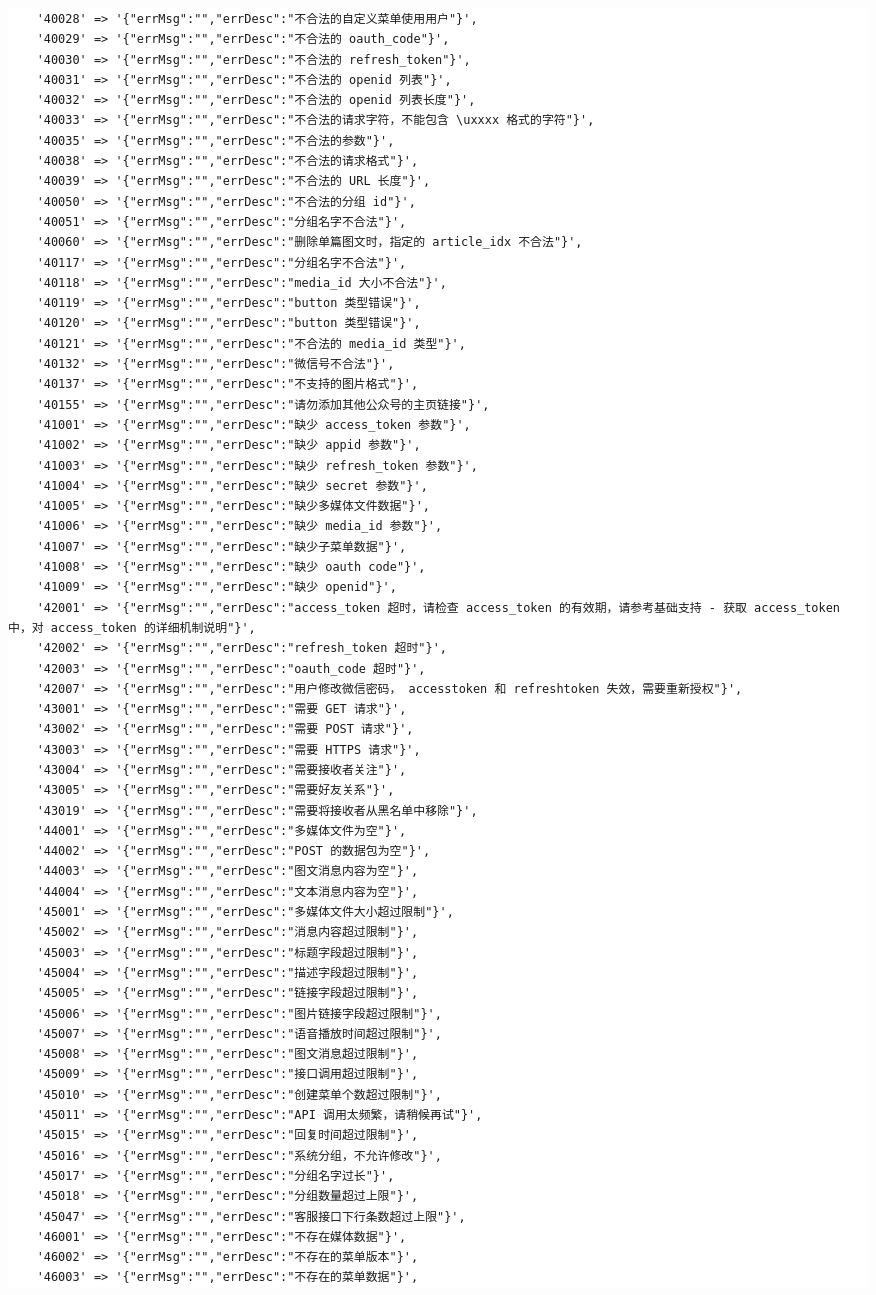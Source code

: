 ```tetx
    '40028' => '{"errMsg":"","errDesc":"不合法的自定义菜单使用用户"}',
    '40029' => '{"errMsg":"","errDesc":"不合法的 oauth_code"}',
    '40030' => '{"errMsg":"","errDesc":"不合法的 refresh_token"}',
    '40031' => '{"errMsg":"","errDesc":"不合法的 openid 列表"}',
    '40032' => '{"errMsg":"","errDesc":"不合法的 openid 列表长度"}',
    '40033' => '{"errMsg":"","errDesc":"不合法的请求字符，不能包含 \uxxxx 格式的字符"}',
    '40035' => '{"errMsg":"","errDesc":"不合法的参数"}',
    '40038' => '{"errMsg":"","errDesc":"不合法的请求格式"}',
    '40039' => '{"errMsg":"","errDesc":"不合法的 URL 长度"}',
    '40050' => '{"errMsg":"","errDesc":"不合法的分组 id"}',
    '40051' => '{"errMsg":"","errDesc":"分组名字不合法"}',
    '40060' => '{"errMsg":"","errDesc":"删除单篇图文时，指定的 article_idx 不合法"}',
    '40117' => '{"errMsg":"","errDesc":"分组名字不合法"}',
    '40118' => '{"errMsg":"","errDesc":"media_id 大小不合法"}',
    '40119' => '{"errMsg":"","errDesc":"button 类型错误"}',
    '40120' => '{"errMsg":"","errDesc":"button 类型错误"}',
    '40121' => '{"errMsg":"","errDesc":"不合法的 media_id 类型"}',
    '40132' => '{"errMsg":"","errDesc":"微信号不合法"}',
    '40137' => '{"errMsg":"","errDesc":"不支持的图片格式"}',
    '40155' => '{"errMsg":"","errDesc":"请勿添加其他公众号的主页链接"}',
    '41001' => '{"errMsg":"","errDesc":"缺少 access_token 参数"}',
    '41002' => '{"errMsg":"","errDesc":"缺少 appid 参数"}',
    '41003' => '{"errMsg":"","errDesc":"缺少 refresh_token 参数"}',
    '41004' => '{"errMsg":"","errDesc":"缺少 secret 参数"}',
    '41005' => '{"errMsg":"","errDesc":"缺少多媒体文件数据"}',
    '41006' => '{"errMsg":"","errDesc":"缺少 media_id 参数"}',
    '41007' => '{"errMsg":"","errDesc":"缺少子菜单数据"}',
    '41008' => '{"errMsg":"","errDesc":"缺少 oauth code"}',
    '41009' => '{"errMsg":"","errDesc":"缺少 openid"}',
    '42001' => '{"errMsg":"","errDesc":"access_token 超时，请检查 access_token 的有效期，请参考基础支持 - 获取 access_token 中，对 access_token 的详细机制说明"}',
    '42002' => '{"errMsg":"","errDesc":"refresh_token 超时"}',
    '42003' => '{"errMsg":"","errDesc":"oauth_code 超时"}',
    '42007' => '{"errMsg":"","errDesc":"用户修改微信密码， accesstoken 和 refreshtoken 失效，需要重新授权"}',
    '43001' => '{"errMsg":"","errDesc":"需要 GET 请求"}',
    '43002' => '{"errMsg":"","errDesc":"需要 POST 请求"}',
    '43003' => '{"errMsg":"","errDesc":"需要 HTTPS 请求"}',
    '43004' => '{"errMsg":"","errDesc":"需要接收者关注"}',
    '43005' => '{"errMsg":"","errDesc":"需要好友关系"}',
    '43019' => '{"errMsg":"","errDesc":"需要将接收者从黑名单中移除"}',
    '44001' => '{"errMsg":"","errDesc":"多媒体文件为空"}',
    '44002' => '{"errMsg":"","errDesc":"POST 的数据包为空"}',
    '44003' => '{"errMsg":"","errDesc":"图文消息内容为空"}',
    '44004' => '{"errMsg":"","errDesc":"文本消息内容为空"}',
    '45001' => '{"errMsg":"","errDesc":"多媒体文件大小超过限制"}',
    '45002' => '{"errMsg":"","errDesc":"消息内容超过限制"}',
    '45003' => '{"errMsg":"","errDesc":"标题字段超过限制"}',
    '45004' => '{"errMsg":"","errDesc":"描述字段超过限制"}',
    '45005' => '{"errMsg":"","errDesc":"链接字段超过限制"}',
    '45006' => '{"errMsg":"","errDesc":"图片链接字段超过限制"}',
    '45007' => '{"errMsg":"","errDesc":"语音播放时间超过限制"}',
    '45008' => '{"errMsg":"","errDesc":"图文消息超过限制"}',
    '45009' => '{"errMsg":"","errDesc":"接口调用超过限制"}',
    '45010' => '{"errMsg":"","errDesc":"创建菜单个数超过限制"}',
    '45011' => '{"errMsg":"","errDesc":"API 调用太频繁，请稍候再试"}',
    '45015' => '{"errMsg":"","errDesc":"回复时间超过限制"}',
    '45016' => '{"errMsg":"","errDesc":"系统分组，不允许修改"}',
    '45017' => '{"errMsg":"","errDesc":"分组名字过长"}',
    '45018' => '{"errMsg":"","errDesc":"分组数量超过上限"}',
    '45047' => '{"errMsg":"","errDesc":"客服接口下行条数超过上限"}',
    '46001' => '{"errMsg":"","errDesc":"不存在媒体数据"}',
    '46002' => '{"errMsg":"","errDesc":"不存在的菜单版本"}',
    '46003' => '{"errMsg":"","errDesc":"不存在的菜单数据"}',
```